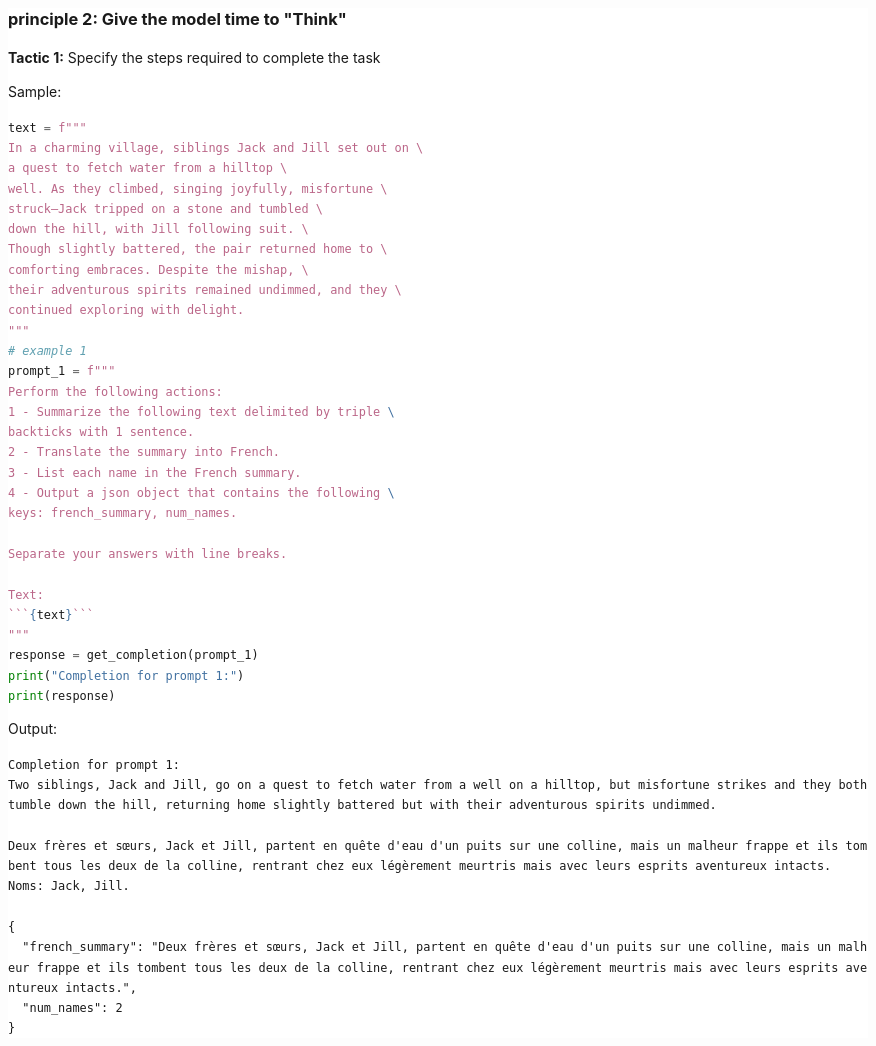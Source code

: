 
### principle 2: Give the model time to "Think"

**Tactic 1:** Specify the steps required to complete the task

Sample: 

``` python
text = f"""
In a charming village, siblings Jack and Jill set out on \ 
a quest to fetch water from a hilltop \ 
well. As they climbed, singing joyfully, misfortune \ 
struck—Jack tripped on a stone and tumbled \ 
down the hill, with Jill following suit. \ 
Though slightly battered, the pair returned home to \ 
comforting embraces. Despite the mishap, \ 
their adventurous spirits remained undimmed, and they \ 
continued exploring with delight.
"""
# example 1
prompt_1 = f"""
Perform the following actions: 
1 - Summarize the following text delimited by triple \
backticks with 1 sentence.
2 - Translate the summary into French.
3 - List each name in the French summary.
4 - Output a json object that contains the following \
keys: french_summary, num_names.

Separate your answers with line breaks.

Text:
```{text}```
"""
response = get_completion(prompt_1)
print("Completion for prompt 1:")
print(response)

```

Output:
```
Completion for prompt 1:
Two siblings, Jack and Jill, go on a quest to fetch water from a well on a hilltop, but misfortune strikes and they both tumble down the hill, returning home slightly battered but with their adventurous spirits undimmed.

Deux frères et sœurs, Jack et Jill, partent en quête d'eau d'un puits sur une colline, mais un malheur frappe et ils tombent tous les deux de la colline, rentrant chez eux légèrement meurtris mais avec leurs esprits aventureux intacts. 
Noms: Jack, Jill. 

{
  "french_summary": "Deux frères et sœurs, Jack et Jill, partent en quête d'eau d'un puits sur une colline, mais un malheur frappe et ils tombent tous les deux de la colline, rentrant chez eux légèrement meurtris mais avec leurs esprits aventureux intacts.",
  "num_names": 2
}
```
